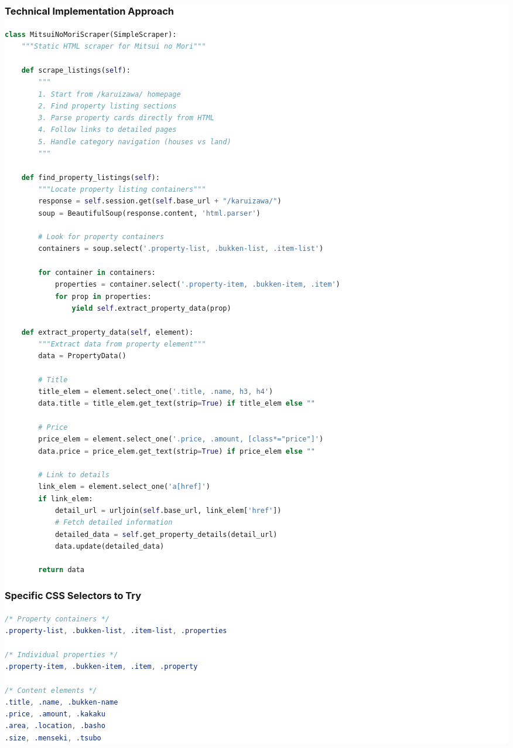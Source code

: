 ### **Technical Implementation Approach**
```python
class MitsuiNoMoriScraper(SimpleScraper):
    """Static HTML scraper for Mitsui no Mori"""
    
    def scrape_listings(self):
        """
        1. Start from /karuizawa/ homepage
        2. Find property listing sections
        3. Parse property cards directly from HTML
        4. Follow links to detailed pages
        5. Handle category navigation (houses vs land)
        """
        
    def find_property_listings(self):
        """Locate property listing containers"""
        response = self.session.get(self.base_url + "/karuizawa/")
        soup = BeautifulSoup(response.content, 'html.parser')
        
        # Look for property containers
        containers = soup.select('.property-list, .bukken-list, .item-list')
        
        for container in containers:
            properties = container.select('.property-item, .bukken-item, .item')
            for prop in properties:
                yield self.extract_property_data(prop)
                
    def extract_property_data(self, element):
        """Extract data from property element"""
        data = PropertyData()
        
        # Title
        title_elem = element.select_one('.title, .name, h3, h4')
        data.title = title_elem.get_text(strip=True) if title_elem else ""
        
        # Price
        price_elem = element.select_one('.price, .amount, [class*="price"]')
        data.price = price_elem.get_text(strip=True) if price_elem else ""
        
        # Link to details
        link_elem = element.select_one('a[href]')
        if link_elem:
            detail_url = urljoin(self.base_url, link_elem['href'])
            # Fetch detailed information
            detailed_data = self.get_property_details(detail_url)
            data.update(detailed_data)
            
        return data
```

### **Specific CSS Selectors to Try**
```css
/* Property containers */
.property-list, .bukken-list, .item-list, .properties

/* Individual properties */
.property-item, .bukken-item, .item, .property

/* Content elements */
.title, .name, .bukken-name
.price, .amount, .kakaku
.area, .location, .basho
.size, .menseki, .tsubo
```